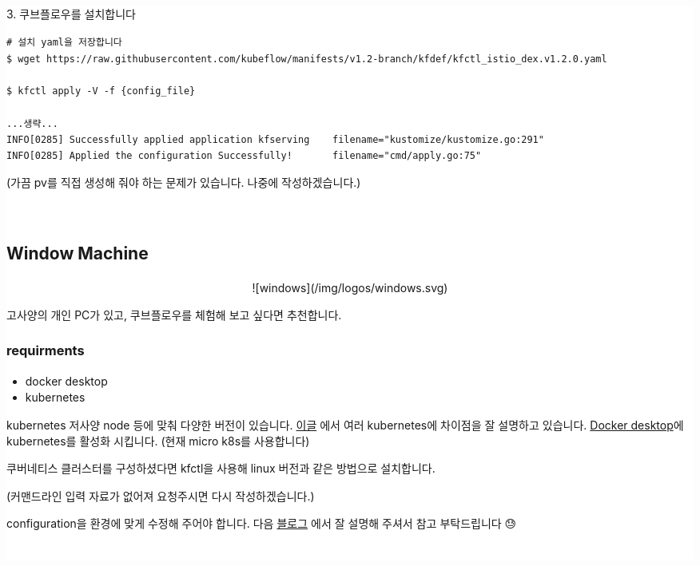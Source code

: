 <p> 3. 쿠브플로우를 설치합니다</p>

```shell
# 설치 yaml을 저장합니다
$ wget https://raw.githubusercontent.com/kubeflow/manifests/v1.2-branch/kfdef/kfctl_istio_dex.v1.2.0.yaml

$ kfctl apply -V -f {config_file}

...생략...
INFO[0285] Successfully applied application kfserving    filename="kustomize/kustomize.go:291"
INFO[0285] Applied the configuration Successfully!       filename="cmd/apply.go:75"
```

(가끔 pv를 직접 생성해 줘야 하는 문제가 있습니다. 나중에 작성하겠습니다.)

<br/>

## Window Machine
<p align="center">
![windows](/img/logos/windows.svg)
</p>

고사양의 개인 PC가 있고, 쿠브플로우를 체험해 보고 싶다면 추천합니다.

### requirments
* docker desktop
* kubernetes

kubernetes 저사양 node 등에 맞춰 다양한 버전이 있습니다. [이글](https://jwher.github.io/2021-04-13-install-kubernetes/)
에서 여러 kubernetes에 차이점을 잘 설명하고 있습니다.
[Docker desktop](https://jwher.github.io/2021-04-13-install-docker/#windows-docker-%EC%84%A4%EC%B9%98)에
kubernetes를 활성화 시킵니다. (현재 micro k8s를 사용합니다)  

쿠버네티스 클러스터를 구성하셨다면 kfctl을 사용해 linux 버전과 같은 방법으로 설치합니다.  

(커맨드라인 입력 자료가 없어져 요청주시면 다시 작성하겠습니다.)  

configuration을 환경에 맞게 수정해 주어야 합니다. 다음 [블로그](https://sidepun.ch/entry/Kubeflow-%EC%84%A4%EC%B9%98-WSL2-Ubuntu-Docker-Desktop)
에서 잘 설명해 주셔서 참고 부탁드립니다 :sweat:
   
<br/>
